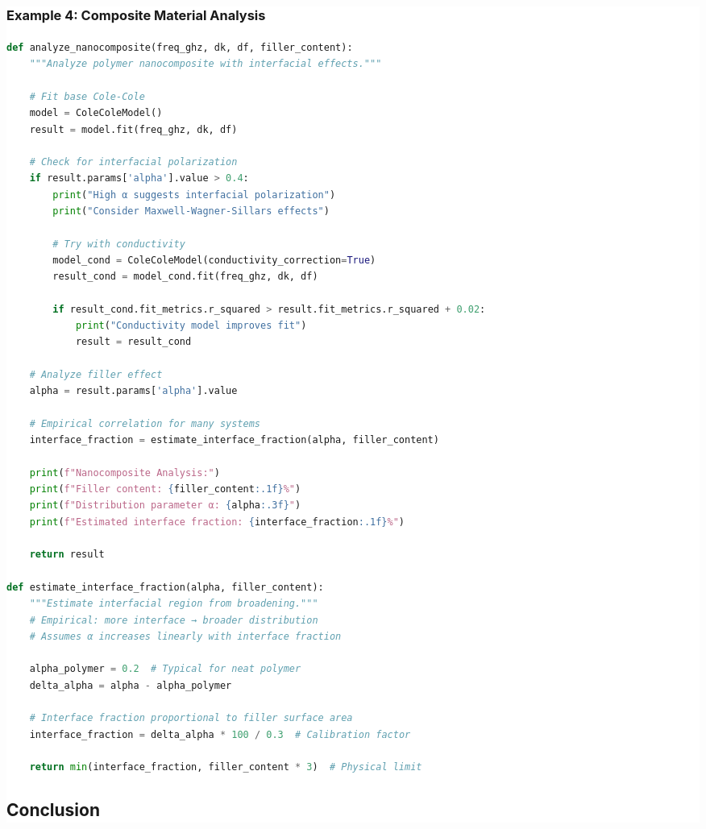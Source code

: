 ### Example 4: Composite Material Analysis

```python
def analyze_nanocomposite(freq_ghz, dk, df, filler_content):
    """Analyze polymer nanocomposite with interfacial effects."""
    
    # Fit base Cole-Cole
    model = ColeColeModel()
    result = model.fit(freq_ghz, dk, df)
    
    # Check for interfacial polarization
    if result.params['alpha'].value > 0.4:
        print("High α suggests interfacial polarization")
        print("Consider Maxwell-Wagner-Sillars effects")
        
        # Try with conductivity
        model_cond = ColeColeModel(conductivity_correction=True)
        result_cond = model_cond.fit(freq_ghz, dk, df)
        
        if result_cond.fit_metrics.r_squared > result.fit_metrics.r_squared + 0.02:
            print("Conductivity model improves fit")
            result = result_cond
    
    # Analyze filler effect
    alpha = result.params['alpha'].value
    
    # Empirical correlation for many systems
    interface_fraction = estimate_interface_fraction(alpha, filler_content)
    
    print(f"Nanocomposite Analysis:")
    print(f"Filler content: {filler_content:.1f}%")
    print(f"Distribution parameter α: {alpha:.3f}")
    print(f"Estimated interface fraction: {interface_fraction:.1f}%")
    
    return result

def estimate_interface_fraction(alpha, filler_content):
    """Estimate interfacial region from broadening."""
    # Empirical: more interface → broader distribution
    # Assumes α increases linearly with interface fraction
    
    alpha_polymer = 0.2  # Typical for neat polymer
    delta_alpha = alpha - alpha_polymer
    
    # Interface fraction proportional to filler surface area
    interface_fraction = delta_alpha * 100 / 0.3  # Calibration factor
    
    return min(interface_fraction, filler_content * 3)  # Physical limit
```

## Conclusion
